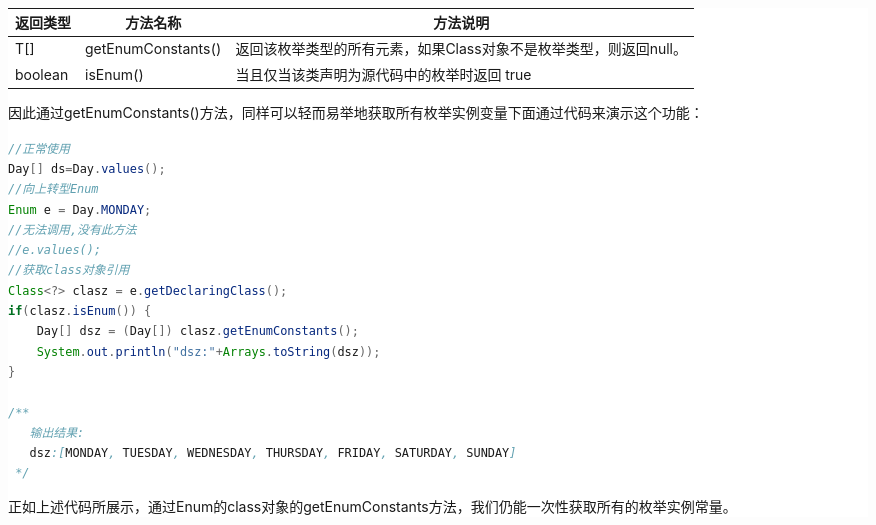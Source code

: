 | 返回类型 |方法名称  | 方法说明 |
| --- | --- | --- |
| T[] |getEnumConstants()  |返回该枚举类型的所有元素，如果Class对象不是枚举类型，则返回null。  |
|boolean|isEnum()|当且仅当该类声明为源代码中的枚举时返回 true|


因此通过getEnumConstants()方法，同样可以轻而易举地获取所有枚举实例变量下面通过代码来演示这个功能：
```java
//正常使用
Day[] ds=Day.values();
//向上转型Enum
Enum e = Day.MONDAY;
//无法调用,没有此方法
//e.values();
//获取class对象引用
Class<?> clasz = e.getDeclaringClass();
if(clasz.isEnum()) {
    Day[] dsz = (Day[]) clasz.getEnumConstants();
    System.out.println("dsz:"+Arrays.toString(dsz));
}

/**
   输出结果:
   dsz:[MONDAY, TUESDAY, WEDNESDAY, THURSDAY, FRIDAY, SATURDAY, SUNDAY]
 */
```

正如上述代码所展示，通过Enum的class对象的getEnumConstants方法，我们仍能一次性获取所有的枚举实例常量。